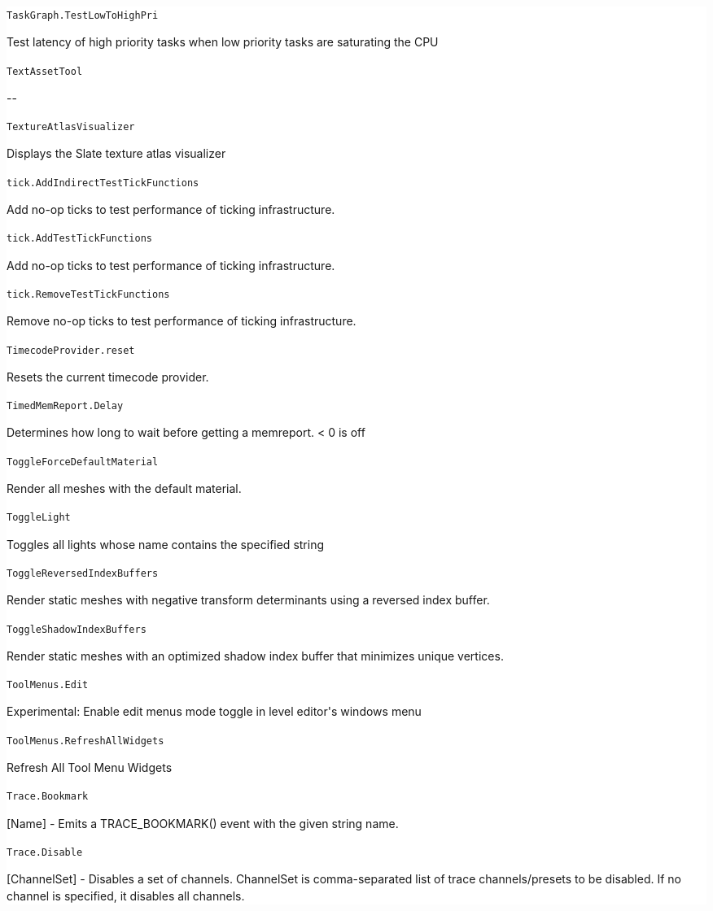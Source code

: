 `TaskGraph.TestLowToHighPri`

Test latency of high priority tasks when low priority tasks are saturating the CPU

`TextAssetTool`

\--

`TextureAtlasVisualizer`

Displays the Slate texture atlas visualizer

`tick.AddIndirectTestTickFunctions`

Add no-op ticks to test performance of ticking infrastructure.

`tick.AddTestTickFunctions`

Add no-op ticks to test performance of ticking infrastructure.

`tick.RemoveTestTickFunctions`

Remove no-op ticks to test performance of ticking infrastructure.

`TimecodeProvider.reset`

Resets the current timecode provider.

`TimedMemReport.Delay`

Determines how long to wait before getting a memreport. < 0 is off

`ToggleForceDefaultMaterial`

Render all meshes with the default material.

`ToggleLight`

Toggles all lights whose name contains the specified string

`ToggleReversedIndexBuffers`

Render static meshes with negative transform determinants using a reversed index buffer.

`ToggleShadowIndexBuffers`

Render static meshes with an optimized shadow index buffer that minimizes unique vertices.

`ToolMenus.Edit`

Experimental: Enable edit menus mode toggle in level editor's windows menu

`ToolMenus.RefreshAllWidgets`

Refresh All Tool Menu Widgets

`Trace.Bookmark`

\[Name\] - Emits a TRACE\_BOOKMARK() event with the given string name.

`Trace.Disable`

\[ChannelSet\] - Disables a set of channels. ChannelSet is comma-separated list of trace channels/presets to be disabled. If no channel is specified, it disables all channels.
